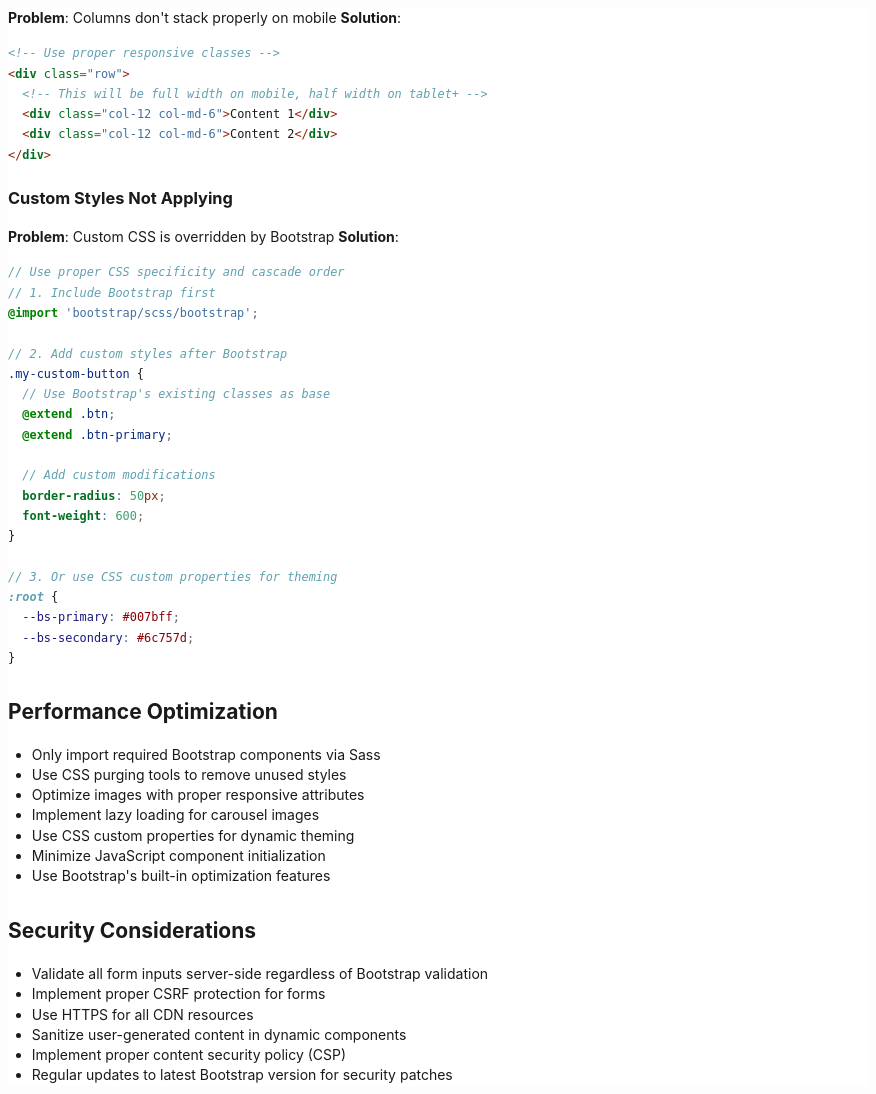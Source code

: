 **Problem**: Columns don't stack properly on mobile
**Solution**:

```html
<!-- Use proper responsive classes -->
<div class="row">
  <!-- This will be full width on mobile, half width on tablet+ -->
  <div class="col-12 col-md-6">Content 1</div>
  <div class="col-12 col-md-6">Content 2</div>
</div>
```

### Custom Styles Not Applying

**Problem**: Custom CSS is overridden by Bootstrap
**Solution**:

```scss
// Use proper CSS specificity and cascade order
// 1. Include Bootstrap first
@import 'bootstrap/scss/bootstrap';

// 2. Add custom styles after Bootstrap
.my-custom-button {
  // Use Bootstrap's existing classes as base
  @extend .btn;
  @extend .btn-primary;

  // Add custom modifications
  border-radius: 50px;
  font-weight: 600;
}

// 3. Or use CSS custom properties for theming
:root {
  --bs-primary: #007bff;
  --bs-secondary: #6c757d;
}
```

## Performance Optimization

- Only import required Bootstrap components via Sass
- Use CSS purging tools to remove unused styles
- Optimize images with proper responsive attributes
- Implement lazy loading for carousel images
- Use CSS custom properties for dynamic theming
- Minimize JavaScript component initialization
- Use Bootstrap's built-in optimization features

## Security Considerations

- Validate all form inputs server-side regardless of Bootstrap validation
- Implement proper CSRF protection for forms
- Use HTTPS for all CDN resources
- Sanitize user-generated content in dynamic components
- Implement proper content security policy (CSP)
- Regular updates to latest Bootstrap version for security patches
